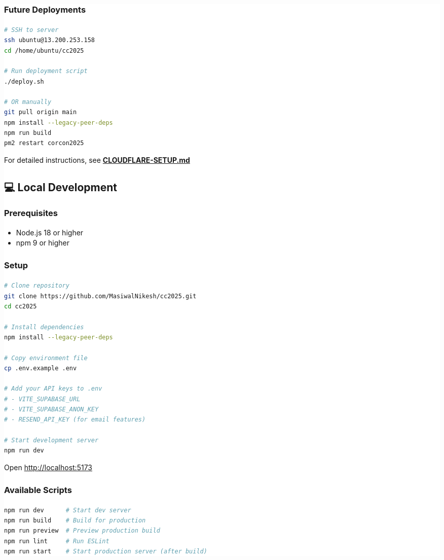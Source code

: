 ### Future Deployments

```bash
# SSH to server
ssh ubuntu@13.200.253.158
cd /home/ubuntu/cc2025

# Run deployment script
./deploy.sh

# OR manually
git pull origin main
npm install --legacy-peer-deps
npm run build
pm2 restart corcon2025
```

For detailed instructions, see **[CLOUDFLARE-SETUP.md](./CLOUDFLARE-SETUP.md)**

## 💻 Local Development

### Prerequisites
- Node.js 18 or higher
- npm 9 or higher

### Setup

```bash
# Clone repository
git clone https://github.com/MasiwalNikesh/cc2025.git
cd cc2025

# Install dependencies
npm install --legacy-peer-deps

# Copy environment file
cp .env.example .env

# Add your API keys to .env
# - VITE_SUPABASE_URL
# - VITE_SUPABASE_ANON_KEY
# - RESEND_API_KEY (for email features)

# Start development server
npm run dev
```

Open [http://localhost:5173](http://localhost:5173)

### Available Scripts

```bash
npm run dev      # Start dev server
npm run build    # Build for production
npm run preview  # Preview production build
npm run lint     # Run ESLint
npm run start    # Start production server (after build)
```
